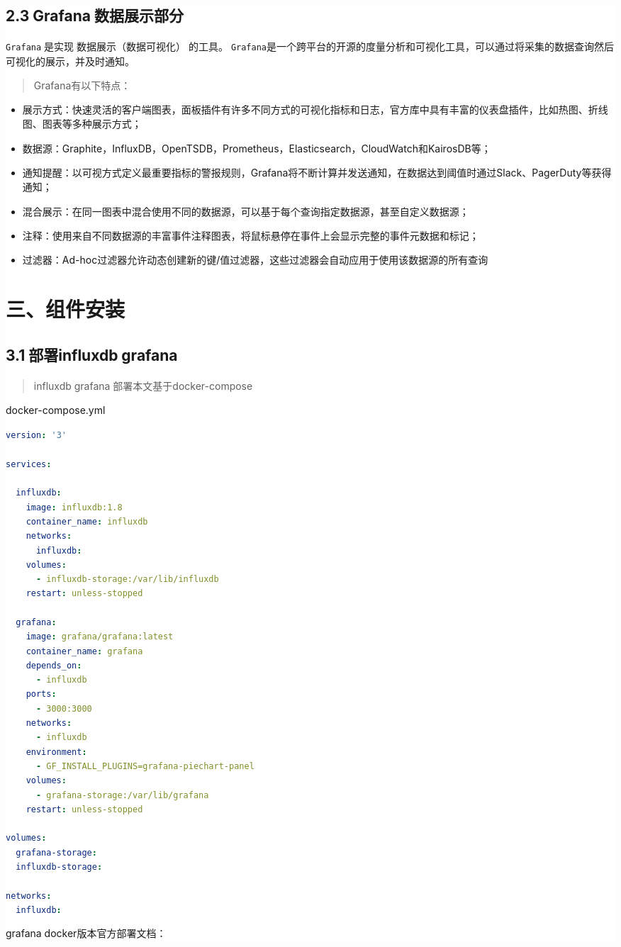  

## 2.3 Grafana 数据展示部分

`Grafana` 是实现 数据展示（数据可视化） 的工具。 `Grafana`是一个跨平台的开源的度量分析和可视化工具，可以通过将采集的数据查询然后可视化的展示，并及时通知。

>Grafana有以下特点：

- 展示方式：快速灵活的客户端图表，面板插件有许多不同方式的可视化指标和日志，官方库中具有丰富的仪表盘插件，比如热图、折线图、图表等多种展示方式；

- 数据源：Graphite，InfluxDB，OpenTSDB，Prometheus，Elasticsearch，CloudWatch和KairosDB等；

- 通知提醒：以可视方式定义最重要指标的警报规则，Grafana将不断计算并发送通知，在数据达到阈值时通过Slack、PagerDuty等获得通知；

- 混合展示：在同一图表中混合使用不同的数据源，可以基于每个查询指定数据源，甚至自定义数据源；

- 注释：使用来自不同数据源的丰富事件注释图表，将鼠标悬停在事件上会显示完整的事件元数据和标记；

- 过滤器：Ad-hoc过滤器允许动态创建新的键/值过滤器，这些过滤器会自动应用于使用该数据源的所有查询

# 三、组件安装
## 3.1 部署influxdb grafana
> influxdb grafana 部署本文基于docker-compose

docker-compose.yml

```yml
version: '3'

services:

  influxdb:
    image: influxdb:1.8
    container_name: influxdb
    networks:
      influxdb:
    volumes:
      - influxdb-storage:/var/lib/influxdb
    restart: unless-stopped

  grafana:
    image: grafana/grafana:latest
    container_name: grafana
    depends_on:
      - influxdb
    ports:
      - 3000:3000
    networks:
      - influxdb
    environment:
      - GF_INSTALL_PLUGINS=grafana-piechart-panel
    volumes:
      - grafana-storage:/var/lib/grafana
    restart: unless-stopped

volumes:
  grafana-storage:
  influxdb-storage:

networks:
  influxdb:
```
grafana docker版本官方部署文档：
